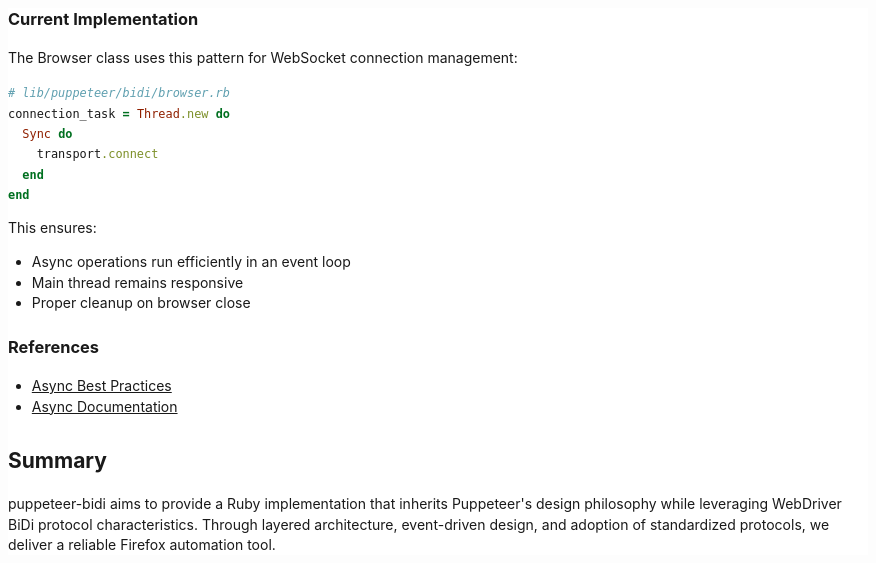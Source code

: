### Current Implementation

The Browser class uses this pattern for WebSocket connection management:

```ruby
# lib/puppeteer/bidi/browser.rb
connection_task = Thread.new do
  Sync do
    transport.connect
  end
end
```

This ensures:
- Async operations run efficiently in an event loop
- Main thread remains responsive
- Proper cleanup on browser close

### References
- [Async Best Practices](https://socketry.github.io/async/guides/best-practices/)
- [Async Documentation](https://socketry.github.io/async/)

## Summary

puppeteer-bidi aims to provide a Ruby implementation that inherits Puppeteer's design philosophy while leveraging WebDriver BiDi protocol characteristics. Through layered architecture, event-driven design, and adoption of standardized protocols, we deliver a reliable Firefox automation tool.
